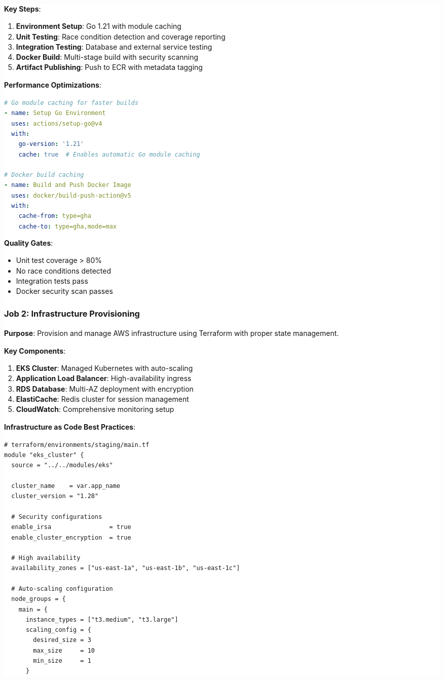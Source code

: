 **Key Steps**:
1. **Environment Setup**: Go 1.21 with module caching
2. **Unit Testing**: Race condition detection and coverage reporting
3. **Integration Testing**: Database and external service testing
4. **Docker Build**: Multi-stage build with security scanning
5. **Artifact Publishing**: Push to ECR with metadata tagging

**Performance Optimizations**:
```yaml
# Go module caching for faster builds
- name: Setup Go Environment
  uses: actions/setup-go@v4
  with:
    go-version: '1.21'
    cache: true  # Enables automatic Go module caching

# Docker build caching
- name: Build and Push Docker Image
  uses: docker/build-push-action@v5
  with:
    cache-from: type=gha
    cache-to: type=gha,mode=max
```

**Quality Gates**:
- Unit test coverage > 80%
- No race conditions detected
- Integration tests pass
- Docker security scan passes

### Job 2: Infrastructure Provisioning

**Purpose**: Provision and manage AWS infrastructure using Terraform with proper state management.

**Key Components**:
1. **EKS Cluster**: Managed Kubernetes with auto-scaling
2. **Application Load Balancer**: High-availability ingress
3. **RDS Database**: Multi-AZ deployment with encryption
4. **ElastiCache**: Redis cluster for session management
5. **CloudWatch**: Comprehensive monitoring setup

**Infrastructure as Code Best Practices**:
```hcl
# terraform/environments/staging/main.tf
module "eks_cluster" {
  source = "../../modules/eks"
  
  cluster_name    = var.app_name
  cluster_version = "1.28"
  
  # Security configurations
  enable_irsa                = true
  enable_cluster_encryption  = true
  
  # High availability
  availability_zones = ["us-east-1a", "us-east-1b", "us-east-1c"]
  
  # Auto-scaling configuration
  node_groups = {
    main = {
      instance_types = ["t3.medium", "t3.large"]
      scaling_config = {
        desired_size = 3
        max_size     = 10
        min_size     = 1
      }
```